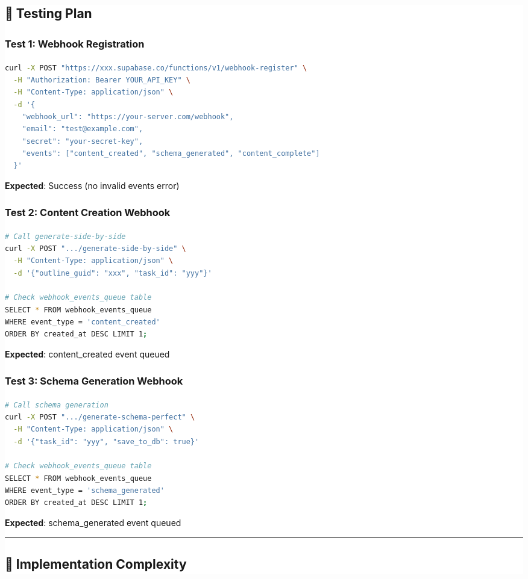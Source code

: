 
## 🧪 Testing Plan

### Test 1: Webhook Registration

```bash
curl -X POST "https://xxx.supabase.co/functions/v1/webhook-register" \
  -H "Authorization: Bearer YOUR_API_KEY" \
  -H "Content-Type: application/json" \
  -d '{
    "webhook_url": "https://your-server.com/webhook",
    "email": "test@example.com",
    "secret": "your-secret-key",
    "events": ["content_created", "schema_generated", "content_complete"]
  }'
```

**Expected**: Success (no invalid events error)

### Test 2: Content Creation Webhook

```bash
# Call generate-side-by-side
curl -X POST ".../generate-side-by-side" \
  -H "Content-Type: application/json" \
  -d '{"outline_guid": "xxx", "task_id": "yyy"}'

# Check webhook_events_queue table
SELECT * FROM webhook_events_queue 
WHERE event_type = 'content_created' 
ORDER BY created_at DESC LIMIT 1;
```

**Expected**: content_created event queued

### Test 3: Schema Generation Webhook

```bash
# Call schema generation
curl -X POST ".../generate-schema-perfect" \
  -H "Content-Type: application/json" \
  -d '{"task_id": "yyy", "save_to_db": true}'

# Check webhook_events_queue table
SELECT * FROM webhook_events_queue 
WHERE event_type = 'schema_generated' 
ORDER BY created_at DESC LIMIT 1;
```

**Expected**: schema_generated event queued

---

## 🚧 Implementation Complexity
